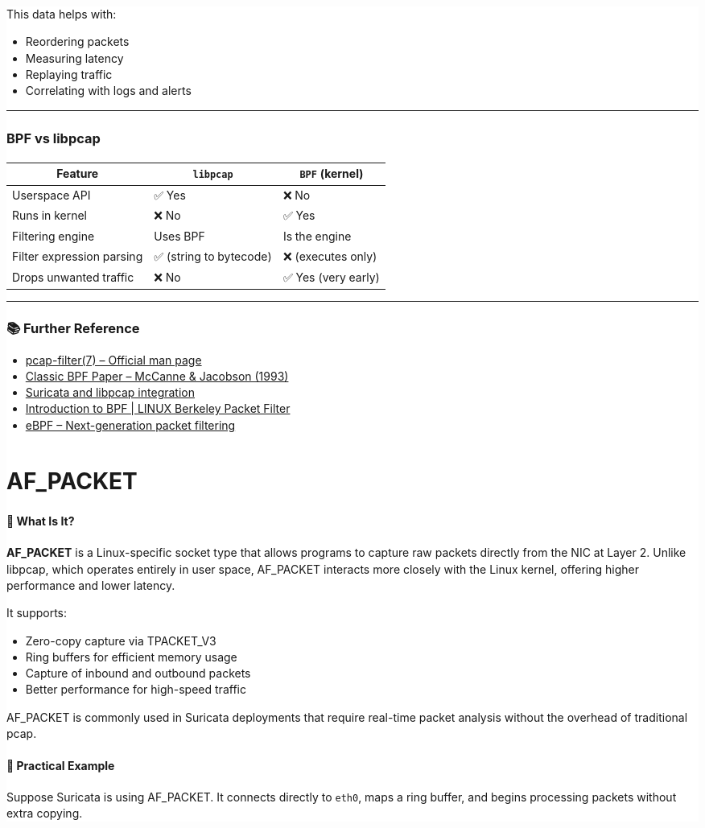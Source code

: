 This data helps with:

- Reordering packets
- Measuring latency
- Replaying traffic
- Correlating with logs and alerts

---

### BPF vs libpcap

| Feature                     | `libpcap`        | `BPF` (kernel)            |
|----------------------------|------------------|---------------------------|
| Userspace API              | ✅ Yes           | ❌ No                     |
| Runs in kernel             | ❌ No            | ✅ Yes                    |
| Filtering engine           | Uses BPF         | Is the engine             |
| Filter expression parsing  | ✅ (string to bytecode) | ❌ (executes only)  |
| Drops unwanted traffic     | ❌ No            | ✅ Yes (very early)       |

---

### 📚 Further Reference

- [pcap-filter(7) – Official man page](https://man7.org/linux/man-pages/man7/pcap-filter.7.html)
- [Classic BPF Paper – McCanne & Jacobson (1993)](https://www.tcpdump.org/papers/bpf-usenix93.pdf)
- [Suricata and libpcap integration](https://docs.suricata.io/en/latest/capture-hardware/pcap.html)
- [Introduction to BPF | LINUX Berkeley Packet Filter](https://www.youtube.com/watch?v=qXFi-G_7IuU)
- [eBPF – Next-generation packet filtering](https://ebpf.io/)

# AF_PACKET

#### 📘 What Is It?

**AF_PACKET** is a Linux-specific socket type that allows programs to capture raw packets directly from the NIC at Layer 2. Unlike libpcap, which operates entirely in user space, AF_PACKET interacts more closely with the Linux kernel, offering higher performance and lower latency.

It supports:

- Zero-copy capture via TPACKET_V3  
- Ring buffers for efficient memory usage  
- Capture of inbound and outbound packets  
- Better performance for high-speed traffic

AF_PACKET is commonly used in Suricata deployments that require real-time packet analysis without the overhead of traditional pcap.

#### 🔎 Practical Example

Suppose Suricata is using AF_PACKET. It connects directly to `eth0`, maps a ring buffer, and begins processing packets without extra copying.
